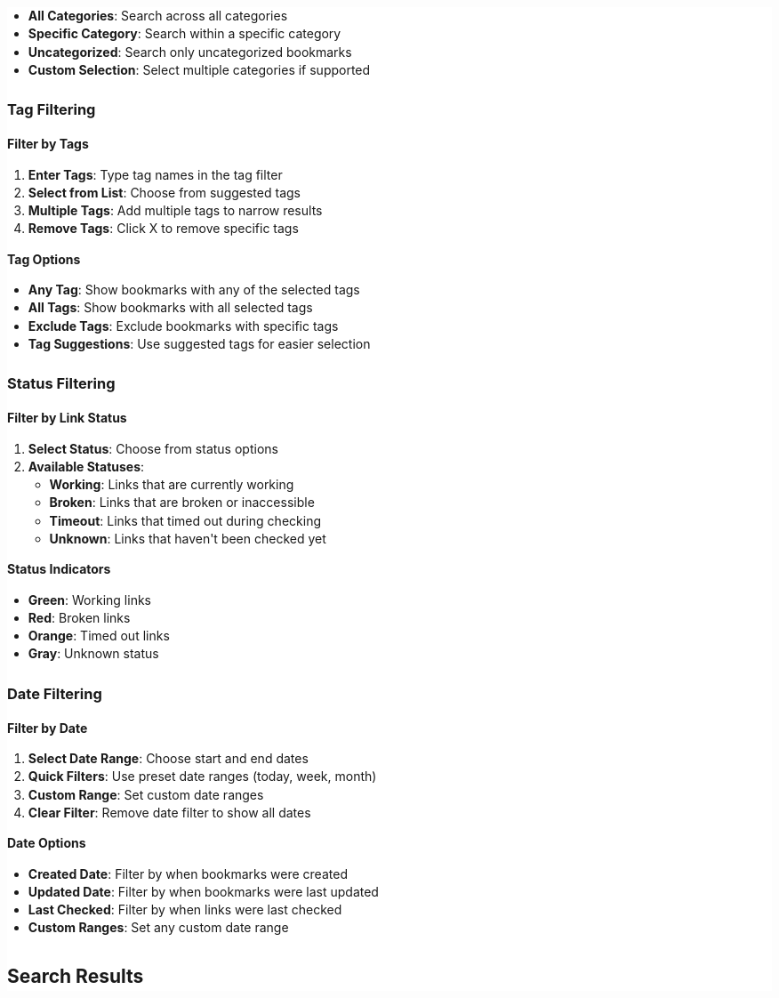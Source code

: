 - **All Categories**: Search across all categories
- **Specific Category**: Search within a specific category
- **Uncategorized**: Search only uncategorized bookmarks
- **Custom Selection**: Select multiple categories if supported

### Tag Filtering

**Filter by Tags**

1. **Enter Tags**: Type tag names in the tag filter
2. **Select from List**: Choose from suggested tags
3. **Multiple Tags**: Add multiple tags to narrow results
4. **Remove Tags**: Click X to remove specific tags

**Tag Options**

- **Any Tag**: Show bookmarks with any of the selected tags
- **All Tags**: Show bookmarks with all selected tags
- **Exclude Tags**: Exclude bookmarks with specific tags
- **Tag Suggestions**: Use suggested tags for easier selection

### Status Filtering

**Filter by Link Status**

1. **Select Status**: Choose from status options
2. **Available Statuses**:
   - **Working**: Links that are currently working
   - **Broken**: Links that are broken or inaccessible
   - **Timeout**: Links that timed out during checking
   - **Unknown**: Links that haven't been checked yet

**Status Indicators**

- **Green**: Working links
- **Red**: Broken links
- **Orange**: Timed out links
- **Gray**: Unknown status

### Date Filtering

**Filter by Date**

1. **Select Date Range**: Choose start and end dates
2. **Quick Filters**: Use preset date ranges (today, week, month)
3. **Custom Range**: Set custom date ranges
4. **Clear Filter**: Remove date filter to show all dates

**Date Options**

- **Created Date**: Filter by when bookmarks were created
- **Updated Date**: Filter by when bookmarks were last updated
- **Last Checked**: Filter by when links were last checked
- **Custom Ranges**: Set any custom date range

## Search Results
